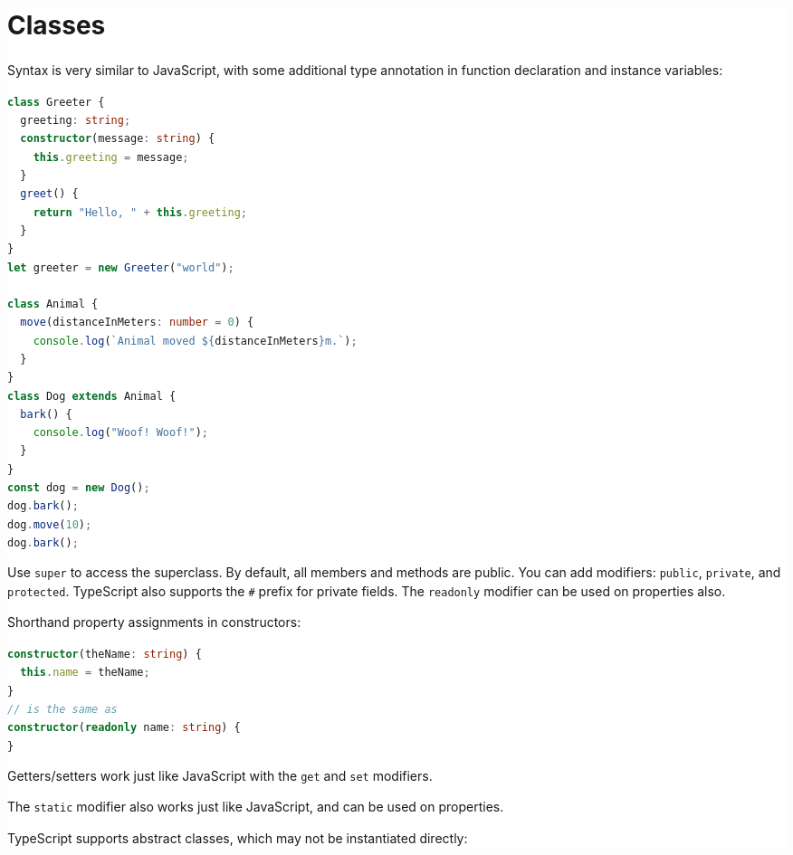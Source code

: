 # Classes

Syntax is very similar to JavaScript, with some additional type annotation in function declaration
and instance variables:

```ts
class Greeter {
  greeting: string;
  constructor(message: string) {
    this.greeting = message;
  }
  greet() {
    return "Hello, " + this.greeting;
  }
}
let greeter = new Greeter("world");

class Animal {
  move(distanceInMeters: number = 0) {
    console.log(`Animal moved ${distanceInMeters}m.`);
  }
}
class Dog extends Animal {
  bark() {
    console.log("Woof! Woof!");
  }
}
const dog = new Dog();
dog.bark();
dog.move(10);
dog.bark();
```

Use `super` to access the superclass. By default, all members and methods are public. You can add
modifiers: `public`, `private`, and `protected`. TypeScript also supports the `#` prefix for
private fields. The `readonly` modifier can be used on properties also.

Shorthand property assignments in constructors:

```ts
constructor(theName: string) {
  this.name = theName;
}
// is the same as
constructor(readonly name: string) {
}
```

Getters/setters work just like JavaScript with the `get` and `set` modifiers.

The `static` modifier also works just like JavaScript, and can be used on properties.

TypeScript supports abstract classes, which may not be instantiated directly:
